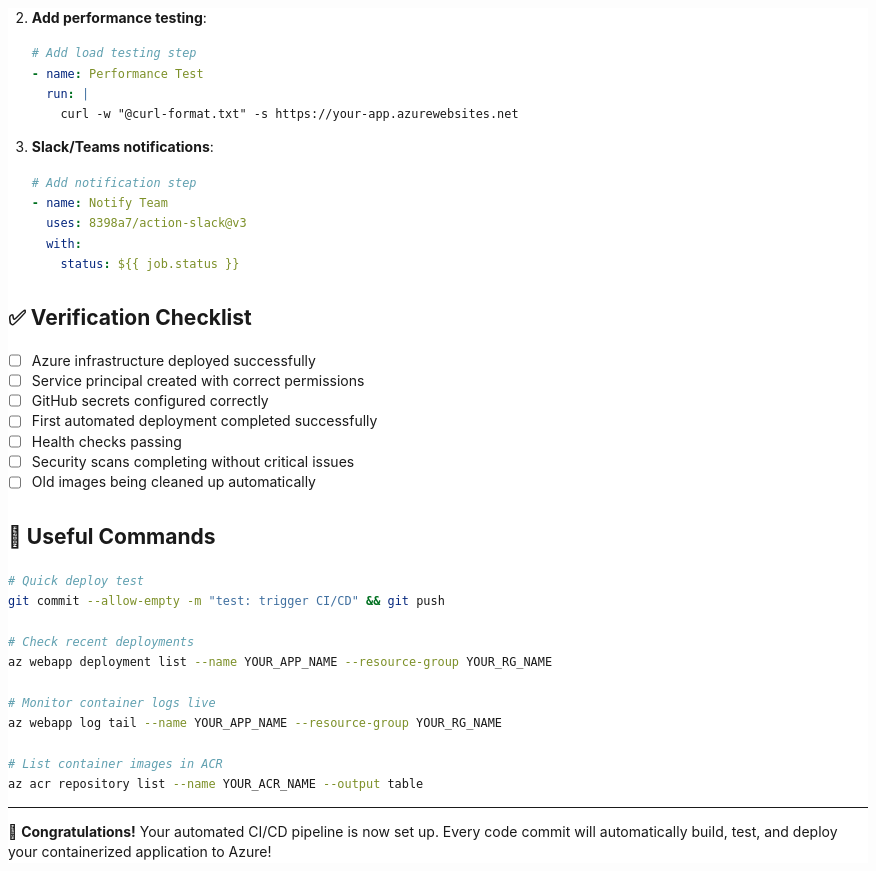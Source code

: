 2. **Add performance testing**:
   ```yaml
   # Add load testing step
   - name: Performance Test
     run: |
       curl -w "@curl-format.txt" -s https://your-app.azurewebsites.net
   ```

3. **Slack/Teams notifications**:
   ```yaml
   # Add notification step
   - name: Notify Team
     uses: 8398a7/action-slack@v3
     with:
       status: ${{ job.status }}
   ```

## ✅ Verification Checklist

- [ ] Azure infrastructure deployed successfully
- [ ] Service principal created with correct permissions
- [ ] GitHub secrets configured correctly
- [ ] First automated deployment completed successfully
- [ ] Health checks passing
- [ ] Security scans completing without critical issues
- [ ] Old images being cleaned up automatically

## 🔗 Useful Commands

```bash
# Quick deploy test
git commit --allow-empty -m "test: trigger CI/CD" && git push

# Check recent deployments
az webapp deployment list --name YOUR_APP_NAME --resource-group YOUR_RG_NAME

# Monitor container logs live
az webapp log tail --name YOUR_APP_NAME --resource-group YOUR_RG_NAME

# List container images in ACR
az acr repository list --name YOUR_ACR_NAME --output table
```

---

🎉 **Congratulations!** Your automated CI/CD pipeline is now set up. Every code commit will automatically build, test, and deploy your containerized application to Azure!
